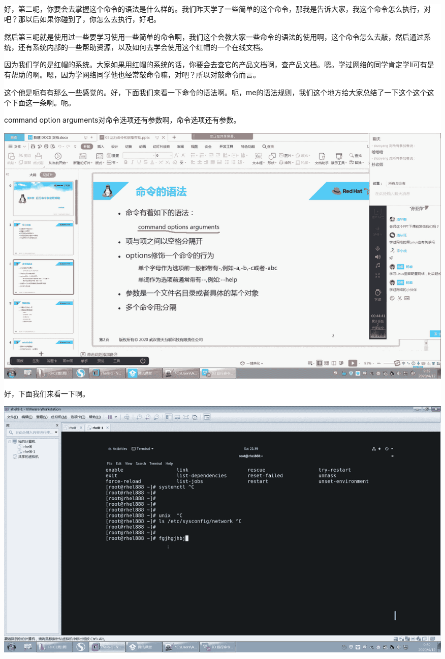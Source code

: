 
好，第二呢，你要会去掌握这个命令的语法是什么样的。我们昨天学了一些简单的这个命令，那我是告诉大家，我这个命令怎么执行，对吧？那以后如果你碰到了，你怎么去执行，好吧。

然后第三呢就是使用过一些要学习使用一些简单的命令啊，我们这个会教大家一些命令的语法的使用啊，这个命令怎么去敲，然后通过系统，还有系统内部的一些帮助资源，以及如何去学会使用这个红帽的一个在线文档。

因为我们学的是红帽的系统。大家如果用红帽的系统的话，你要会去查它的产品文档啊，查产品文档。嗯。学过网络的同学肯定学li可有是有帮助的啊。嗯，因为学网络同学他也经常敲命令嘛，对吧？所以对敲命令而言。

这个他是呃有有那么一些感觉的。好，下面我们来看一下命令的语法啊。呃，me的语法规则，我们这个地方给大家总结了一下这个这个这个下面这一条啊。呃。

command option arguments对命令选项还有参数啊，命令选项还有参数。

![](img/1d051518d9dc620b7113690e6b00ca92_4.png)

好，下面我们来看一下啊。

![](img/1d051518d9dc620b7113690e6b00ca92_6.png)

